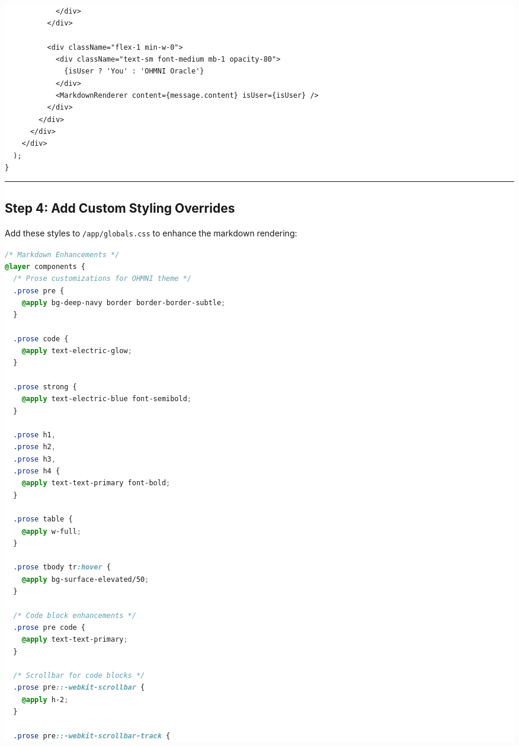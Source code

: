 ```tsx
            </div>
          </div>
          
          <div className="flex-1 min-w-0">
            <div className="text-sm font-medium mb-1 opacity-80">
              {isUser ? 'You' : 'OHMNI Oracle'}
            </div>
            <MarkdownRenderer content={message.content} isUser={isUser} />
          </div>
        </div>
      </div>
    </div>
  );
}
```

---

## Step 4: Add Custom Styling Overrides

Add these styles to `/app/globals.css` to enhance the markdown rendering:

```css
/* Markdown Enhancements */
@layer components {
  /* Prose customizations for OHMNI theme */
  .prose pre {
    @apply bg-deep-navy border border-border-subtle;
  }
  
  .prose code {
    @apply text-electric-glow;
  }
  
  .prose strong {
    @apply text-electric-blue font-semibold;
  }
  
  .prose h1,
  .prose h2,
  .prose h3,
  .prose h4 {
    @apply text-text-primary font-bold;
  }
  
  .prose table {
    @apply w-full;
  }
  
  .prose tbody tr:hover {
    @apply bg-surface-elevated/50;
  }
  
  /* Code block enhancements */
  .prose pre code {
    @apply text-text-primary;
  }
  
  /* Scrollbar for code blocks */
  .prose pre::-webkit-scrollbar {
    @apply h-2;
  }
  
  .prose pre::-webkit-scrollbar-track {
```